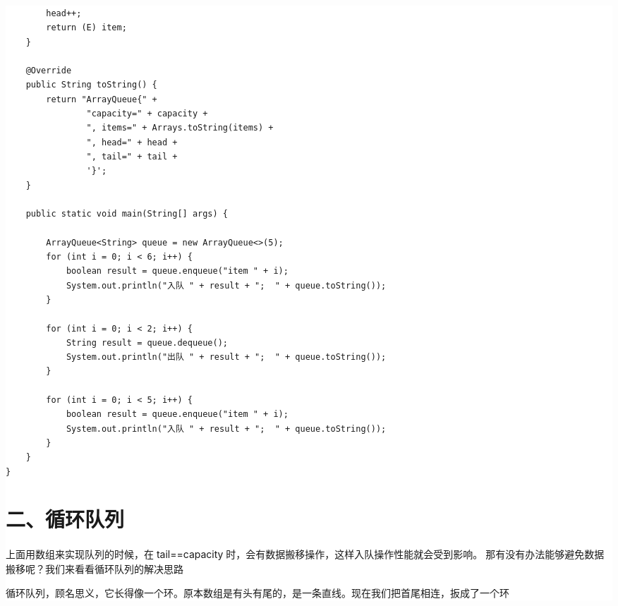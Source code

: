 ```
        head++;
        return (E) item;
    }

    @Override
    public String toString() {
        return "ArrayQueue{" +
                "capacity=" + capacity +
                ", items=" + Arrays.toString(items) +
                ", head=" + head +
                ", tail=" + tail +
                '}';
    }

    public static void main(String[] args) {

        ArrayQueue<String> queue = new ArrayQueue<>(5);
        for (int i = 0; i < 6; i++) {
            boolean result = queue.enqueue("item " + i);
            System.out.println("入队 " + result + ";  " + queue.toString());
        }

        for (int i = 0; i < 2; i++) {
            String result = queue.dequeue();
            System.out.println("出队 " + result + ";  " + queue.toString());
        }

        for (int i = 0; i < 5; i++) {
            boolean result = queue.enqueue("item " + i);
            System.out.println("入队 " + result + ";  " + queue.toString());
        }
    }
}

```







# 二、循环队列



上面用数组来实现队列的时候，在 tail==capacity 时，会有数据搬移操作，这样入队操作性能就会受到影响。
那有没有办法能够避免数据搬移呢？我们来看看循环队列的解决思路

循环队列，顾名思义，它长得像一个环。原本数组是有头有尾的，是一条直线。现在我们把首尾相连，扳成了一个环



